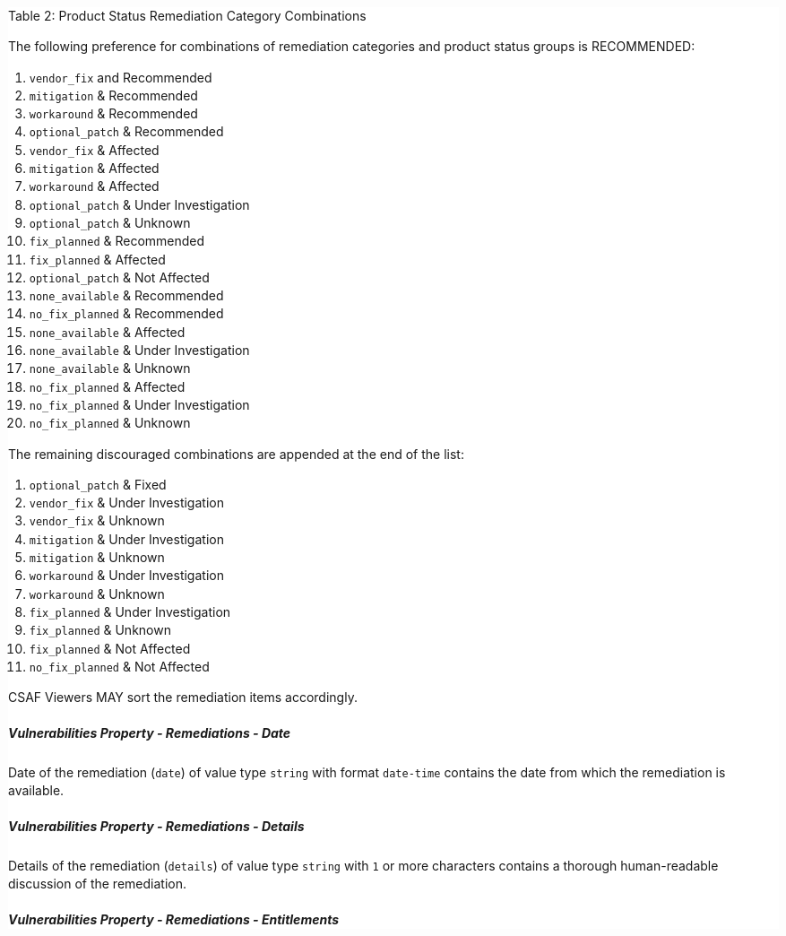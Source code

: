 Table 2: Product Status Remediation Category Combinations

The following preference for combinations of remediation categories and product status groups is RECOMMENDED:

1. `vendor_fix` and Recommended
2. `mitigation` & Recommended
3. `workaround` & Recommended
4. `optional_patch` & Recommended
5. `vendor_fix` & Affected
6. `mitigation` & Affected
7. `workaround` & Affected
8. `optional_patch` & Under Investigation
9. `optional_patch` & Unknown
10. `fix_planned` & Recommended
11. `fix_planned` & Affected
12. `optional_patch` & Not Affected
13. `none_available` & Recommended
14. `no_fix_planned` & Recommended
15. `none_available` & Affected
16. `none_available` & Under Investigation
17. `none_available` & Unknown
18. `no_fix_planned` & Affected
19. `no_fix_planned` & Under Investigation
20. `no_fix_planned` & Unknown

The remaining discouraged combinations are appended at the end of the list:

1. `optional_patch` & Fixed
2. `vendor_fix` & Under Investigation
3. `vendor_fix` & Unknown
4. `mitigation` & Under Investigation
5. `mitigation` & Unknown
6. `workaround` & Under Investigation
7. `workaround` & Unknown
8. `fix_planned` & Under Investigation
9. `fix_planned` & Unknown
10. `fix_planned` & Not Affected
11. `no_fix_planned` & Not Affected

CSAF Viewers MAY sort the remediation items accordingly.

##### Vulnerabilities Property - Remediations - Date

Date of the remediation (`date`) of value type `string` with format `date-time` contains the date from which the remediation is available.

##### Vulnerabilities Property - Remediations - Details

Details of the remediation (`details`) of value type `string` with `1` or more characters contains a thorough human-readable
discussion of the remediation.

##### Vulnerabilities Property - Remediations - Entitlements
